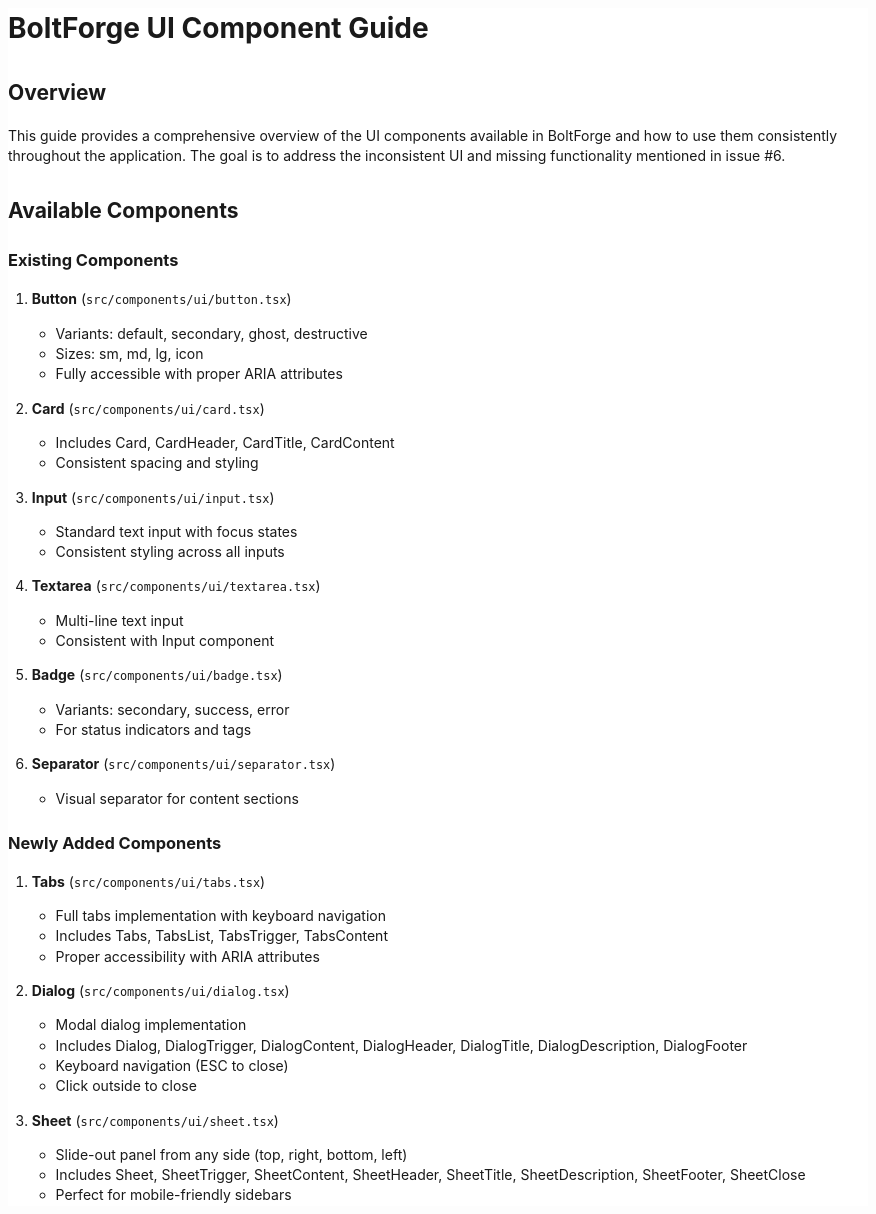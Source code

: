 # BoltForge UI Component Guide

## Overview

This guide provides a comprehensive overview of the UI components available in BoltForge and how to use them consistently throughout the application. The goal is to address the inconsistent UI and missing functionality mentioned in issue #6.

## Available Components

### Existing Components

1. **Button** (`src/components/ui/button.tsx`)
   - Variants: default, secondary, ghost, destructive
   - Sizes: sm, md, lg, icon
   - Fully accessible with proper ARIA attributes

2. **Card** (`src/components/ui/card.tsx`)
   - Includes Card, CardHeader, CardTitle, CardContent
   - Consistent spacing and styling

3. **Input** (`src/components/ui/input.tsx`)
   - Standard text input with focus states
   - Consistent styling across all inputs

4. **Textarea** (`src/components/ui/textarea.tsx`)
   - Multi-line text input
   - Consistent with Input component

5. **Badge** (`src/components/ui/badge.tsx`)
   - Variants: secondary, success, error
   - For status indicators and tags

6. **Separator** (`src/components/ui/separator.tsx`)
   - Visual separator for content sections

### Newly Added Components

1. **Tabs** (`src/components/ui/tabs.tsx`)
   - Full tabs implementation with keyboard navigation
   - Includes Tabs, TabsList, TabsTrigger, TabsContent
   - Proper accessibility with ARIA attributes

2. **Dialog** (`src/components/ui/dialog.tsx`)
   - Modal dialog implementation
   - Includes Dialog, DialogTrigger, DialogContent, DialogHeader, DialogTitle, DialogDescription, DialogFooter
   - Keyboard navigation (ESC to close)
   - Click outside to close

3. **Sheet** (`src/components/ui/sheet.tsx`)
   - Slide-out panel from any side (top, right, bottom, left)
   - Includes Sheet, SheetTrigger, SheetContent, SheetHeader, SheetTitle, SheetDescription, SheetFooter, SheetClose
   - Perfect for mobile-friendly sidebars
